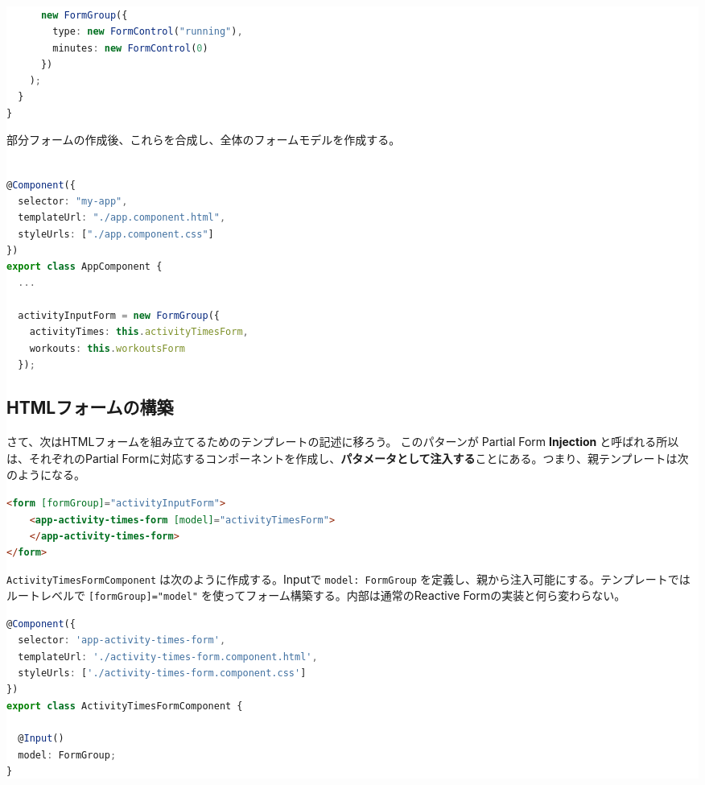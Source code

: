 ```ts
      new FormGroup({
        type: new FormControl("running"),
        minutes: new FormControl(0)
      })
    );
  }
}

```

部分フォームの作成後、これらを合成し、全体のフォームモデルを作成する。

```ts

@Component({
  selector: "my-app",
  templateUrl: "./app.component.html",
  styleUrls: ["./app.component.css"]
})
export class AppComponent {
  ...
    
  activityInputForm = new FormGroup({
    activityTimes: this.activityTimesForm,
    workouts: this.workoutsForm
  });
```

## HTMLフォームの構築

さて、次はHTMLフォームを組み立てるためのテンプレートの記述に移ろう。
このパターンが Partial Form **Injection** と呼ばれる所以は、それぞれのPartial Formに対応するコンポーネントを作成し、**パタメータとして注入する**ことにある。つまり、親テンプレートは次のようになる。

```html
<form [formGroup]="activityInputForm">
	<app-activity-times-form [model]="activityTimesForm">
	</app-activity-times-form>
</form>
```

`ActivityTimesFormComponent` は次のように作成する。Inputで `model: FormGroup` を定義し、親から注入可能にする。テンプレートでは ルートレベルで `[formGroup]="model"` を使ってフォーム構築する。内部は通常のReactive Formの実装と何ら変わらない。 

```ts
@Component({
  selector: 'app-activity-times-form',
  templateUrl: './activity-times-form.component.html',
  styleUrls: ['./activity-times-form.component.css']
})
export class ActivityTimesFormComponent {

  @Input()
  model: FormGroup;
}
```
